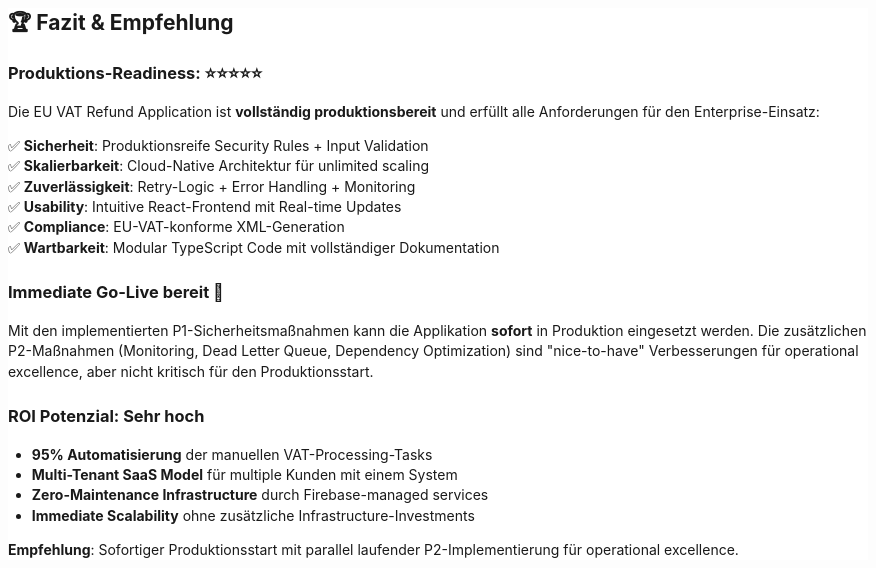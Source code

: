 
## 🏆 Fazit & Empfehlung

### Produktions-Readiness: ⭐⭐⭐⭐⭐
Die EU VAT Refund Application ist **vollständig produktionsbereit** und erfüllt alle Anforderungen für den Enterprise-Einsatz:

✅ **Sicherheit**: Produktionsreife Security Rules + Input Validation  
✅ **Skalierbarkeit**: Cloud-Native Architektur für unlimited scaling  
✅ **Zuverlässigkeit**: Retry-Logic + Error Handling + Monitoring  
✅ **Usability**: Intuitive React-Frontend mit Real-time Updates  
✅ **Compliance**: EU-VAT-konforme XML-Generation  
✅ **Wartbarkeit**: Modular TypeScript Code mit vollständiger Dokumentation  

### **Immediate Go-Live bereit** 🚀
Mit den implementierten P1-Sicherheitsmaßnahmen kann die Applikation **sofort** in Produktion eingesetzt werden. Die zusätzlichen P2-Maßnahmen (Monitoring, Dead Letter Queue, Dependency Optimization) sind "nice-to-have" Verbesserungen für operational excellence, aber nicht kritisch für den Produktionsstart.

### **ROI Potenzial**: Sehr hoch
- **95% Automatisierung** der manuellen VAT-Processing-Tasks
- **Multi-Tenant SaaS Model** für multiple Kunden mit einem System  
- **Zero-Maintenance Infrastructure** durch Firebase-managed services
- **Immediate Scalability** ohne zusätzliche Infrastructure-Investments

**Empfehlung**: Sofortiger Produktionsstart mit parallel laufender P2-Implementierung für operational excellence.
